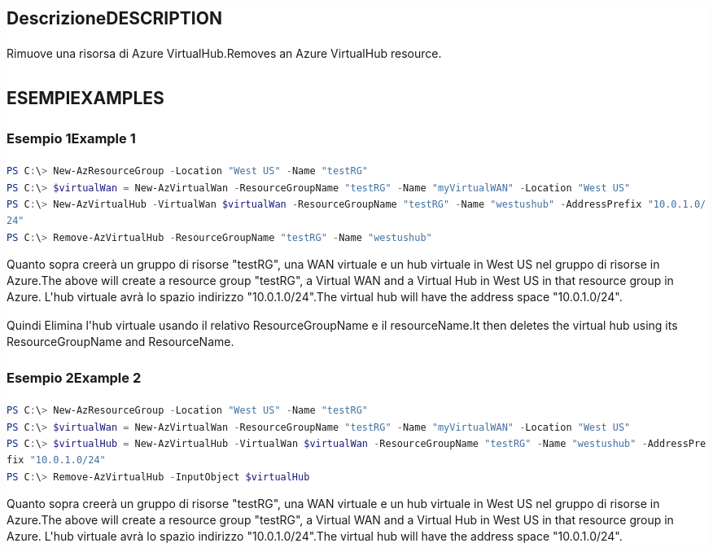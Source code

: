 ## <span data-ttu-id="805eb-108">Descrizione</span><span class="sxs-lookup"><span data-stu-id="805eb-108">DESCRIPTION</span></span>
<span data-ttu-id="805eb-109">Rimuove una risorsa di Azure VirtualHub.</span><span class="sxs-lookup"><span data-stu-id="805eb-109">Removes an Azure VirtualHub resource.</span></span>

## <span data-ttu-id="805eb-110">ESEMPI</span><span class="sxs-lookup"><span data-stu-id="805eb-110">EXAMPLES</span></span>

### <span data-ttu-id="805eb-111">Esempio 1</span><span class="sxs-lookup"><span data-stu-id="805eb-111">Example 1</span></span>

```powershell
PS C:\> New-AzResourceGroup -Location "West US" -Name "testRG"
PS C:\> $virtualWan = New-AzVirtualWan -ResourceGroupName "testRG" -Name "myVirtualWAN" -Location "West US"
PS C:\> New-AzVirtualHub -VirtualWan $virtualWan -ResourceGroupName "testRG" -Name "westushub" -AddressPrefix "10.0.1.0/24"
PS C:\> Remove-AzVirtualHub -ResourceGroupName "testRG" -Name "westushub"
```

<span data-ttu-id="805eb-112">Quanto sopra creerà un gruppo di risorse "testRG", una WAN virtuale e un hub virtuale in West US nel gruppo di risorse in Azure.</span><span class="sxs-lookup"><span data-stu-id="805eb-112">The above will create a resource group "testRG", a Virtual WAN and a Virtual Hub in West US in that resource group in Azure.</span></span> <span data-ttu-id="805eb-113">L'hub virtuale avrà lo spazio indirizzo "10.0.1.0/24".</span><span class="sxs-lookup"><span data-stu-id="805eb-113">The virtual hub will have the address space "10.0.1.0/24".</span></span>

<span data-ttu-id="805eb-114">Quindi Elimina l'hub virtuale usando il relativo ResourceGroupName e il resourceName.</span><span class="sxs-lookup"><span data-stu-id="805eb-114">It then deletes the virtual hub using its ResourceGroupName and ResourceName.</span></span>

### <span data-ttu-id="805eb-115">Esempio 2</span><span class="sxs-lookup"><span data-stu-id="805eb-115">Example 2</span></span>

```powershell
PS C:\> New-AzResourceGroup -Location "West US" -Name "testRG"
PS C:\> $virtualWan = New-AzVirtualWan -ResourceGroupName "testRG" -Name "myVirtualWAN" -Location "West US"
PS C:\> $virtualHub = New-AzVirtualHub -VirtualWan $virtualWan -ResourceGroupName "testRG" -Name "westushub" -AddressPrefix "10.0.1.0/24"
PS C:\> Remove-AzVirtualHub -InputObject $virtualHub
```

<span data-ttu-id="805eb-116">Quanto sopra creerà un gruppo di risorse "testRG", una WAN virtuale e un hub virtuale in West US nel gruppo di risorse in Azure.</span><span class="sxs-lookup"><span data-stu-id="805eb-116">The above will create a resource group "testRG", a Virtual WAN and a Virtual Hub in West US in that resource group in Azure.</span></span> <span data-ttu-id="805eb-117">L'hub virtuale avrà lo spazio indirizzo "10.0.1.0/24".</span><span class="sxs-lookup"><span data-stu-id="805eb-117">The virtual hub will have the address space "10.0.1.0/24".</span></span>
